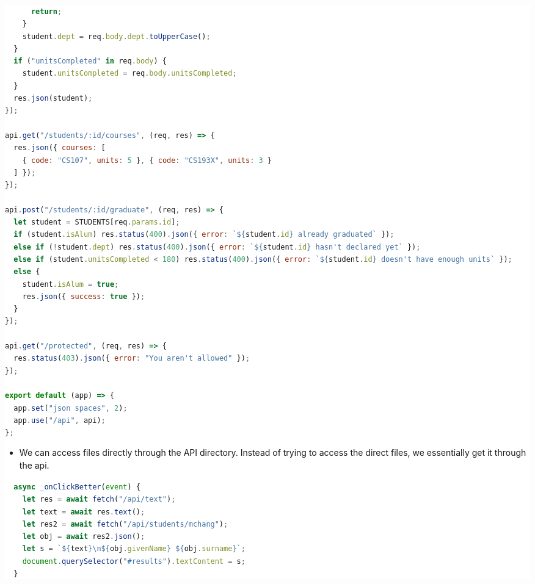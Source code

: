 ```js
      return;
    }
    student.dept = req.body.dept.toUpperCase();
  }
  if ("unitsCompleted" in req.body) {
    student.unitsCompleted = req.body.unitsCompleted;
  }
  res.json(student);
});

api.get("/students/:id/courses", (req, res) => {
  res.json({ courses: [
    { code: "CS107", units: 5 }, { code: "CS193X", units: 3 }
  ] });
});

api.post("/students/:id/graduate", (req, res) => {
  let student = STUDENTS[req.params.id];
  if (student.isAlum) res.status(400).json({ error: `${student.id} already graduated` });
  else if (!student.dept) res.status(400).json({ error: `${student.id} hasn't declared yet` });
  else if (student.unitsCompleted < 180) res.status(400).json({ error: `${student.id} doesn't have enough units` });
  else {
    student.isAlum = true;
    res.json({ success: true });
  }
});

api.get("/protected", (req, res) => {
  res.status(403).json({ error: "You aren't allowed" });
});

export default (app) => {
  app.set("json spaces", 2);
  app.use("/api", api);
};

```

* We can access files directly through the API directory. Instead of trying to access the direct files, we essentially get it through the api.

```js
  async _onClickBetter(event) {
    let res = await fetch("/api/text");
    let text = await res.text();
    let res2 = await fetch("/api/students/mchang");
    let obj = await res2.json();
    let s = `${text}\n${obj.givenName} ${obj.surname}`;
    document.querySelector("#results").textContent = s;
  }
```
